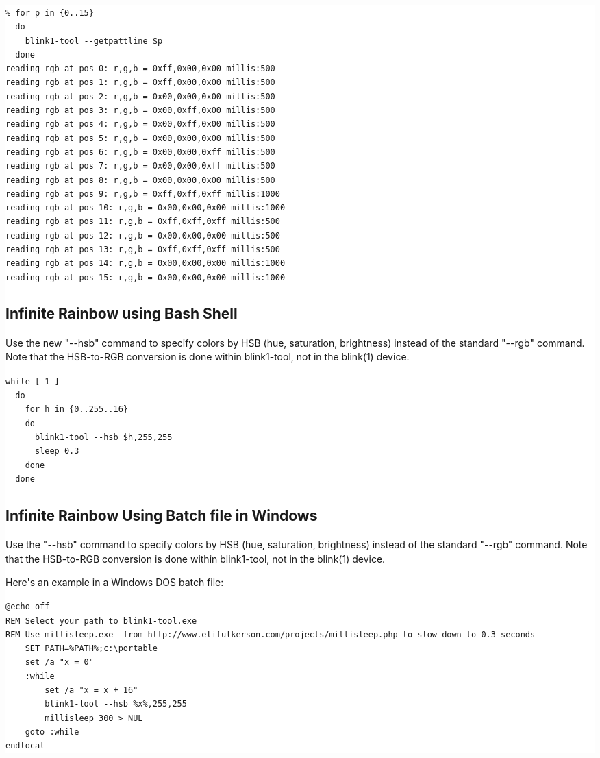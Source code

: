     % for p in {0..15}
      do
        blink1-tool --getpattline $p
      done
    reading rgb at pos 0: r,g,b = 0xff,0x00,0x00 millis:500
    reading rgb at pos 1: r,g,b = 0xff,0x00,0x00 millis:500
    reading rgb at pos 2: r,g,b = 0x00,0x00,0x00 millis:500
    reading rgb at pos 3: r,g,b = 0x00,0xff,0x00 millis:500
    reading rgb at pos 4: r,g,b = 0x00,0xff,0x00 millis:500
    reading rgb at pos 5: r,g,b = 0x00,0x00,0x00 millis:500
    reading rgb at pos 6: r,g,b = 0x00,0x00,0xff millis:500
    reading rgb at pos 7: r,g,b = 0x00,0x00,0xff millis:500
    reading rgb at pos 8: r,g,b = 0x00,0x00,0x00 millis:500
    reading rgb at pos 9: r,g,b = 0xff,0xff,0xff millis:1000
    reading rgb at pos 10: r,g,b = 0x00,0x00,0x00 millis:1000
    reading rgb at pos 11: r,g,b = 0xff,0xff,0xff millis:500
    reading rgb at pos 12: r,g,b = 0x00,0x00,0x00 millis:500
    reading rgb at pos 13: r,g,b = 0xff,0xff,0xff millis:500
    reading rgb at pos 14: r,g,b = 0x00,0x00,0x00 millis:1000
    reading rgb at pos 15: r,g,b = 0x00,0x00,0x00 millis:1000


Infinite Rainbow using Bash Shell
---------------------------------
Use the new "--hsb" command to specify colors by HSB (hue, saturation, brightness)
instead of the standard "--rgb" command.  Note that the HSB-to-RGB conversion
is done within blink1-tool, not in the blink(1) device.

    while [ 1 ]
      do
        for h in {0..255..16}
        do
          blink1-tool --hsb $h,255,255
          sleep 0.3
        done
      done


Infinite Rainbow Using Batch file in Windows 
------------------------------------------------------
Use the "--hsb" command to specify colors by HSB (hue, saturation, brightness)
instead of the standard "--rgb" command.  Note that the HSB-to-RGB conversion
is done within blink1-tool, not in the blink(1) device.

Here's an example in a Windows DOS batch file:

    @echo off
    REM Select your path to blink1-tool.exe 
    REM Use millisleep.exe  from http://www.elifulkerson.com/projects/millisleep.php to slow down to 0.3 seconds
        SET PATH=%PATH%;c:\portable
        set /a "x = 0"
        :while
            set /a "x = x + 16"
	        blink1-tool --hsb %x%,255,255
	        millisleep 300 > NUL
	    goto :while
    endlocal
